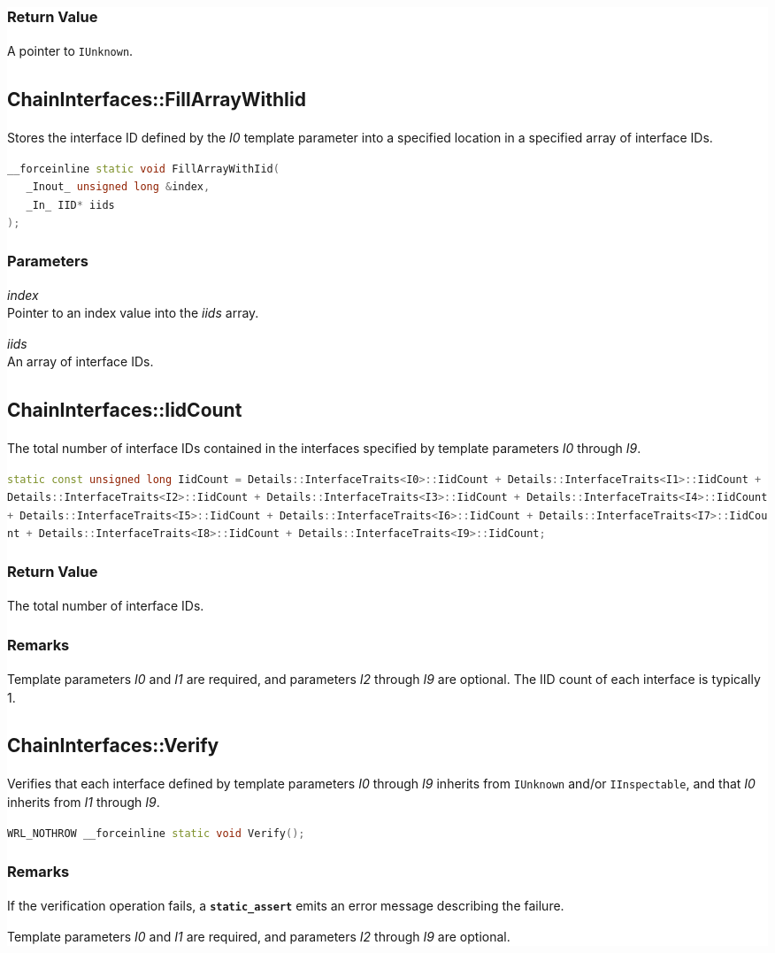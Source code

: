 ### Return Value

A pointer to `IUnknown`.

## <a name="fillarraywithiid"></a> ChainInterfaces::FillArrayWithIid

Stores the interface ID defined by the *I0* template parameter into a specified location in a specified array of interface IDs.

```cpp
__forceinline static void FillArrayWithIid(
   _Inout_ unsigned long &index,
   _In_ IID* iids
);
```

### Parameters

*index*<br/>
Pointer to an index value into the *iids* array.

*iids*<br/>
An array of interface IDs.

## <a name="iidcount"></a> ChainInterfaces::IidCount

The total number of interface IDs contained in the interfaces specified by template parameters *I0* through *I9*.

```cpp
static const unsigned long IidCount = Details::InterfaceTraits<I0>::IidCount + Details::InterfaceTraits<I1>::IidCount + Details::InterfaceTraits<I2>::IidCount + Details::InterfaceTraits<I3>::IidCount + Details::InterfaceTraits<I4>::IidCount + Details::InterfaceTraits<I5>::IidCount + Details::InterfaceTraits<I6>::IidCount + Details::InterfaceTraits<I7>::IidCount + Details::InterfaceTraits<I8>::IidCount + Details::InterfaceTraits<I9>::IidCount;
```

### Return Value

The total number of interface IDs.

### Remarks

Template parameters *I0* and *I1* are required, and parameters *I2* through *I9* are optional. The IID count of each interface is typically 1.

## <a name="verify"></a> ChainInterfaces::Verify

Verifies that each interface defined by template parameters *I0* through *I9* inherits from `IUnknown` and/or `IInspectable`, and that *I0* inherits from *I1* through *I9*.

```cpp
WRL_NOTHROW __forceinline static void Verify();
```

### Remarks

If the verification operation fails, a **`static_assert`** emits an error message describing the failure.

Template parameters *I0* and *I1* are required, and parameters *I2* through *I9* are optional.
